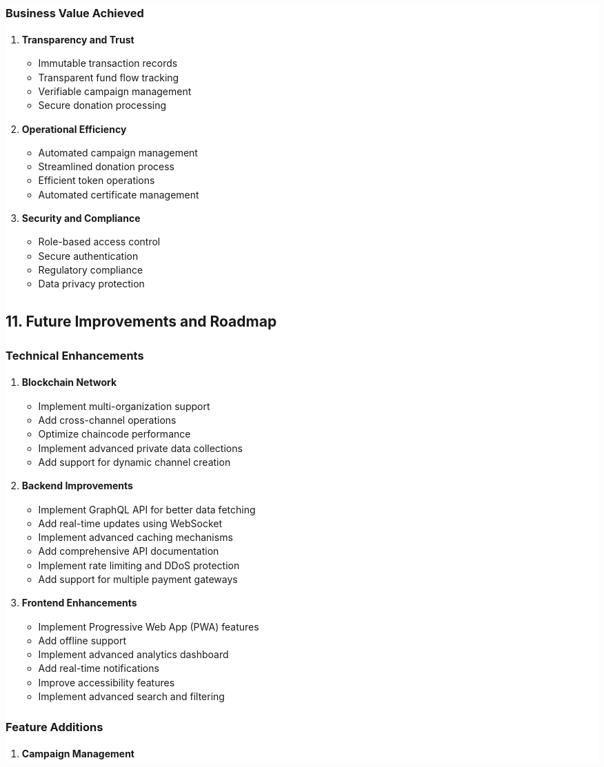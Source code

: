 ### Business Value Achieved

1. **Transparency and Trust**

   - Immutable transaction records
   - Transparent fund flow tracking
   - Verifiable campaign management
   - Secure donation processing

2. **Operational Efficiency**

   - Automated campaign management
   - Streamlined donation process
   - Efficient token operations
   - Automated certificate management

3. **Security and Compliance**
   - Role-based access control
   - Secure authentication
   - Regulatory compliance
   - Data privacy protection

## 11. Future Improvements and Roadmap

### Technical Enhancements

1. **Blockchain Network**

   - Implement multi-organization support
   - Add cross-channel operations
   - Optimize chaincode performance
   - Implement advanced private data collections
   - Add support for dynamic channel creation

2. **Backend Improvements**

   - Implement GraphQL API for better data fetching
   - Add real-time updates using WebSocket
   - Implement advanced caching mechanisms
   - Add comprehensive API documentation
   - Implement rate limiting and DDoS protection
   - Add support for multiple payment gateways

3. **Frontend Enhancements**
   - Implement Progressive Web App (PWA) features
   - Add offline support
   - Implement advanced analytics dashboard
   - Add real-time notifications
   - Improve accessibility features
   - Implement advanced search and filtering

### Feature Additions

1. **Campaign Management**
